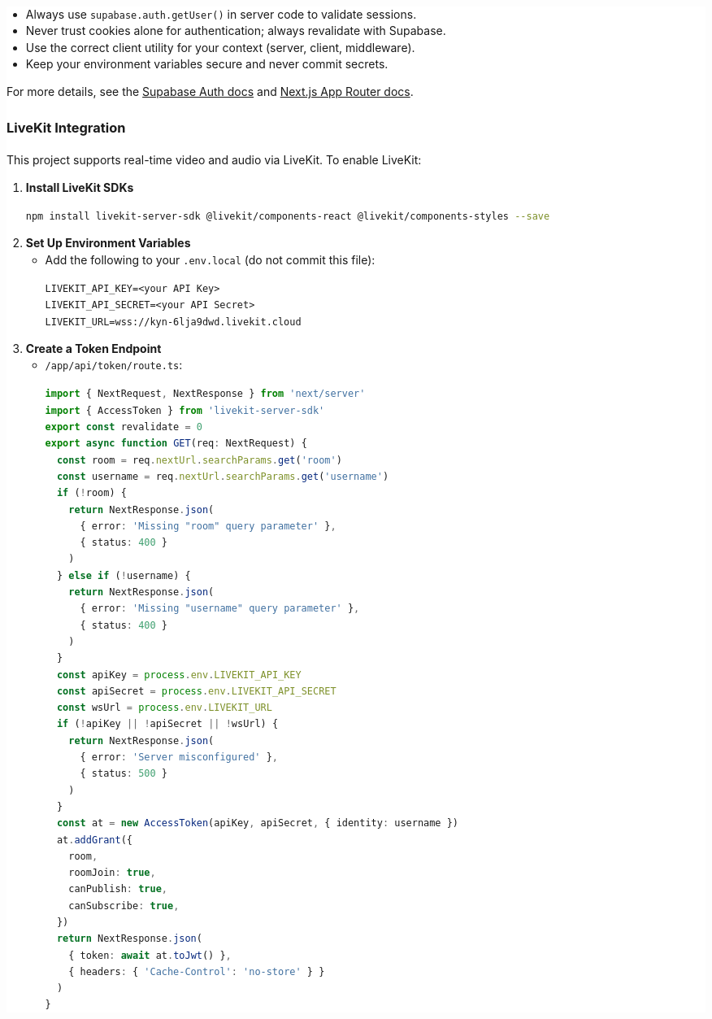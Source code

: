    - Always use `supabase.auth.getUser()` in server code to validate sessions.
   - Never trust cookies alone for authentication; always revalidate with Supabase.
   - Use the correct client utility for your context (server, client, middleware).
   - Keep your environment variables secure and never commit secrets.

For more details, see the [Supabase Auth docs](https://supabase.com/docs/guides/auth) and [Next.js App Router docs](https://nextjs.org/docs/app/building-your-application/routing).

### LiveKit Integration

This project supports real-time video and audio via LiveKit. To enable LiveKit:

1. **Install LiveKit SDKs**
   ```bash
   npm install livekit-server-sdk @livekit/components-react @livekit/components-styles --save
   ```
2. **Set Up Environment Variables**
   - Add the following to your `.env.local` (do not commit this file):
     ```env
     LIVEKIT_API_KEY=<your API Key>
     LIVEKIT_API_SECRET=<your API Secret>
     LIVEKIT_URL=wss://kyn-6lja9dwd.livekit.cloud
     ```
3. **Create a Token Endpoint**
   - `/app/api/token/route.ts`:
     ```ts
     import { NextRequest, NextResponse } from 'next/server'
     import { AccessToken } from 'livekit-server-sdk'
     export const revalidate = 0
     export async function GET(req: NextRequest) {
       const room = req.nextUrl.searchParams.get('room')
       const username = req.nextUrl.searchParams.get('username')
       if (!room) {
         return NextResponse.json(
           { error: 'Missing "room" query parameter' },
           { status: 400 }
         )
       } else if (!username) {
         return NextResponse.json(
           { error: 'Missing "username" query parameter' },
           { status: 400 }
         )
       }
       const apiKey = process.env.LIVEKIT_API_KEY
       const apiSecret = process.env.LIVEKIT_API_SECRET
       const wsUrl = process.env.LIVEKIT_URL
       if (!apiKey || !apiSecret || !wsUrl) {
         return NextResponse.json(
           { error: 'Server misconfigured' },
           { status: 500 }
         )
       }
       const at = new AccessToken(apiKey, apiSecret, { identity: username })
       at.addGrant({
         room,
         roomJoin: true,
         canPublish: true,
         canSubscribe: true,
       })
       return NextResponse.json(
         { token: await at.toJwt() },
         { headers: { 'Cache-Control': 'no-store' } }
       )
     }
     ```